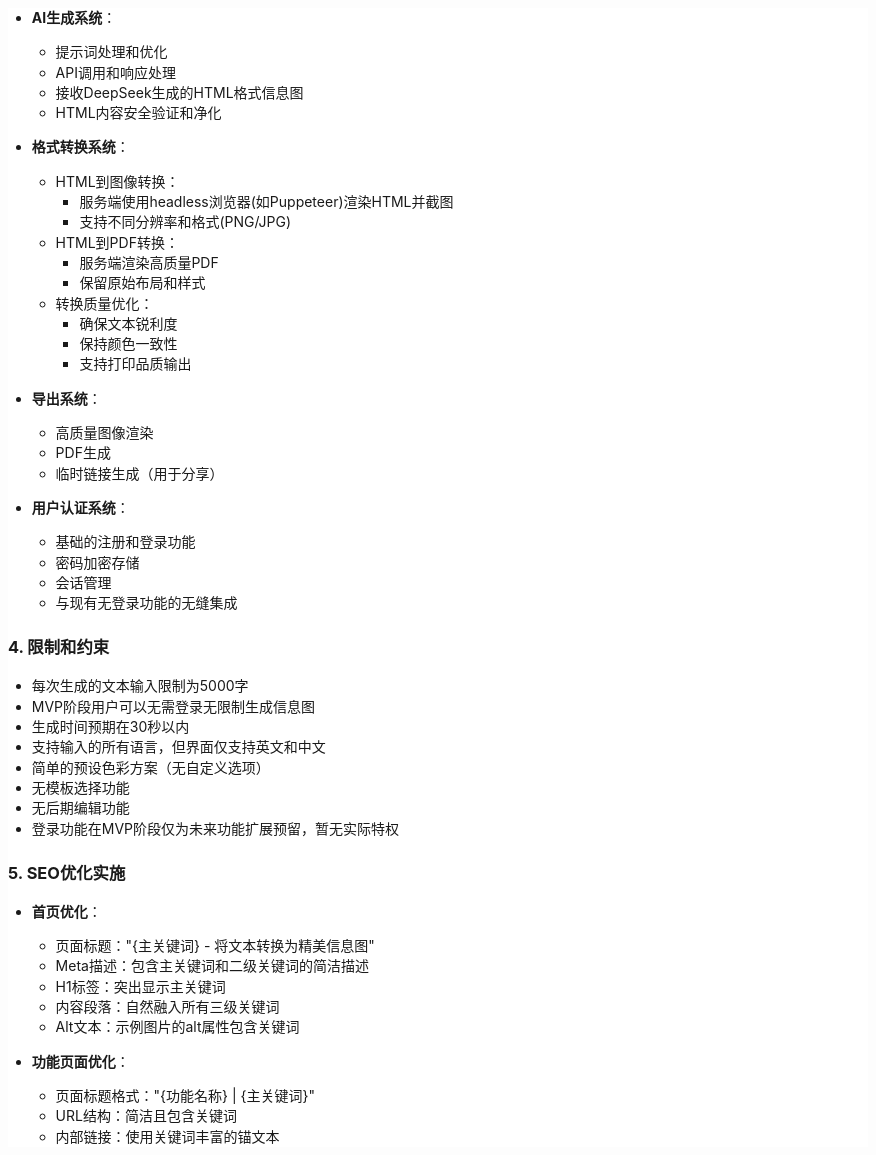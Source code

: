 - **AI生成系统**：

  - 提示词处理和优化
  - API调用和响应处理
  - 接收DeepSeek生成的HTML格式信息图
  - HTML内容安全验证和净化

- **格式转换系统**：

  - HTML到图像转换：
    - 服务端使用headless浏览器(如Puppeteer)渲染HTML并截图
    - 支持不同分辨率和格式(PNG/JPG)
  - HTML到PDF转换：
    - 服务端渲染高质量PDF
    - 保留原始布局和样式
  - 转换质量优化：
    - 确保文本锐利度
    - 保持颜色一致性
    - 支持打印品质输出

- **导出系统**：

  - 高质量图像渲染
  - PDF生成
  - 临时链接生成（用于分享）

- **用户认证系统**：
  - 基础的注册和登录功能
  - 密码加密存储
  - 会话管理
  - 与现有无登录功能的无缝集成

### 4. 限制和约束

- 每次生成的文本输入限制为5000字
- MVP阶段用户可以无需登录无限制生成信息图
- 生成时间预期在30秒以内
- 支持输入的所有语言，但界面仅支持英文和中文
- 简单的预设色彩方案（无自定义选项）
- 无模板选择功能
- 无后期编辑功能
- 登录功能在MVP阶段仅为未来功能扩展预留，暂无实际特权

### 5. SEO优化实施

- **首页优化**：

  - 页面标题："{主关键词} - 将文本转换为精美信息图"
  - Meta描述：包含主关键词和二级关键词的简洁描述
  - H1标签：突出显示主关键词
  - 内容段落：自然融入所有三级关键词
  - Alt文本：示例图片的alt属性包含关键词

- **功能页面优化**：

  - 页面标题格式："{功能名称} | {主关键词}"
  - URL结构：简洁且包含关键词
  - 内部链接：使用关键词丰富的锚文本
